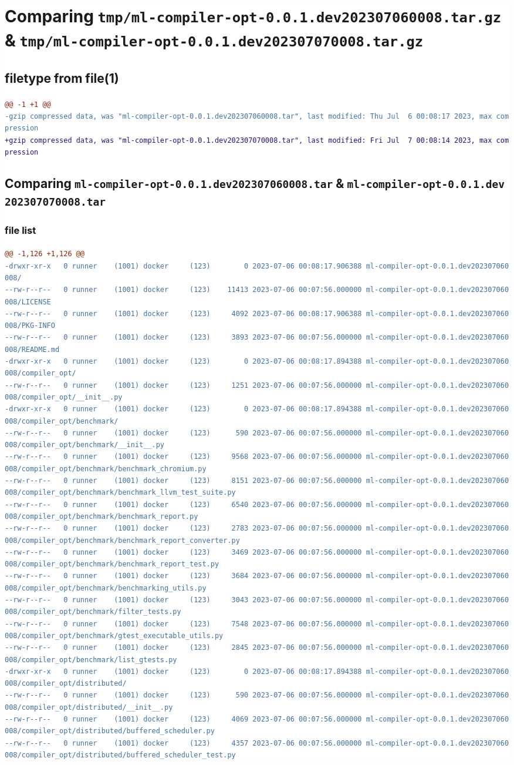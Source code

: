 # Comparing `tmp/ml-compiler-opt-0.0.1.dev202307060008.tar.gz` & `tmp/ml-compiler-opt-0.0.1.dev202307070008.tar.gz`

## filetype from file(1)

```diff
@@ -1 +1 @@
-gzip compressed data, was "ml-compiler-opt-0.0.1.dev202307060008.tar", last modified: Thu Jul  6 00:08:17 2023, max compression
+gzip compressed data, was "ml-compiler-opt-0.0.1.dev202307070008.tar", last modified: Fri Jul  7 00:08:14 2023, max compression
```

## Comparing `ml-compiler-opt-0.0.1.dev202307060008.tar` & `ml-compiler-opt-0.0.1.dev202307070008.tar`

### file list

```diff
@@ -1,126 +1,126 @@
-drwxr-xr-x   0 runner    (1001) docker     (123)        0 2023-07-06 00:08:17.906388 ml-compiler-opt-0.0.1.dev202307060008/
--rw-r--r--   0 runner    (1001) docker     (123)    11413 2023-07-06 00:07:56.000000 ml-compiler-opt-0.0.1.dev202307060008/LICENSE
--rw-r--r--   0 runner    (1001) docker     (123)     4092 2023-07-06 00:08:17.906388 ml-compiler-opt-0.0.1.dev202307060008/PKG-INFO
--rw-r--r--   0 runner    (1001) docker     (123)     3893 2023-07-06 00:07:56.000000 ml-compiler-opt-0.0.1.dev202307060008/README.md
-drwxr-xr-x   0 runner    (1001) docker     (123)        0 2023-07-06 00:08:17.894388 ml-compiler-opt-0.0.1.dev202307060008/compiler_opt/
--rw-r--r--   0 runner    (1001) docker     (123)     1251 2023-07-06 00:07:56.000000 ml-compiler-opt-0.0.1.dev202307060008/compiler_opt/__init__.py
-drwxr-xr-x   0 runner    (1001) docker     (123)        0 2023-07-06 00:08:17.894388 ml-compiler-opt-0.0.1.dev202307060008/compiler_opt/benchmark/
--rw-r--r--   0 runner    (1001) docker     (123)      590 2023-07-06 00:07:56.000000 ml-compiler-opt-0.0.1.dev202307060008/compiler_opt/benchmark/__init__.py
--rw-r--r--   0 runner    (1001) docker     (123)     9568 2023-07-06 00:07:56.000000 ml-compiler-opt-0.0.1.dev202307060008/compiler_opt/benchmark/benchmark_chromium.py
--rw-r--r--   0 runner    (1001) docker     (123)     8151 2023-07-06 00:07:56.000000 ml-compiler-opt-0.0.1.dev202307060008/compiler_opt/benchmark/benchmark_llvm_test_suite.py
--rw-r--r--   0 runner    (1001) docker     (123)     6540 2023-07-06 00:07:56.000000 ml-compiler-opt-0.0.1.dev202307060008/compiler_opt/benchmark/benchmark_report.py
--rw-r--r--   0 runner    (1001) docker     (123)     2783 2023-07-06 00:07:56.000000 ml-compiler-opt-0.0.1.dev202307060008/compiler_opt/benchmark/benchmark_report_converter.py
--rw-r--r--   0 runner    (1001) docker     (123)     3469 2023-07-06 00:07:56.000000 ml-compiler-opt-0.0.1.dev202307060008/compiler_opt/benchmark/benchmark_report_test.py
--rw-r--r--   0 runner    (1001) docker     (123)     3684 2023-07-06 00:07:56.000000 ml-compiler-opt-0.0.1.dev202307060008/compiler_opt/benchmark/benchmarking_utils.py
--rw-r--r--   0 runner    (1001) docker     (123)     3043 2023-07-06 00:07:56.000000 ml-compiler-opt-0.0.1.dev202307060008/compiler_opt/benchmark/filter_tests.py
--rw-r--r--   0 runner    (1001) docker     (123)     7548 2023-07-06 00:07:56.000000 ml-compiler-opt-0.0.1.dev202307060008/compiler_opt/benchmark/gtest_executable_utils.py
--rw-r--r--   0 runner    (1001) docker     (123)     2845 2023-07-06 00:07:56.000000 ml-compiler-opt-0.0.1.dev202307060008/compiler_opt/benchmark/list_gtests.py
-drwxr-xr-x   0 runner    (1001) docker     (123)        0 2023-07-06 00:08:17.894388 ml-compiler-opt-0.0.1.dev202307060008/compiler_opt/distributed/
--rw-r--r--   0 runner    (1001) docker     (123)      590 2023-07-06 00:07:56.000000 ml-compiler-opt-0.0.1.dev202307060008/compiler_opt/distributed/__init__.py
--rw-r--r--   0 runner    (1001) docker     (123)     4069 2023-07-06 00:07:56.000000 ml-compiler-opt-0.0.1.dev202307060008/compiler_opt/distributed/buffered_scheduler.py
--rw-r--r--   0 runner    (1001) docker     (123)     4357 2023-07-06 00:07:56.000000 ml-compiler-opt-0.0.1.dev202307060008/compiler_opt/distributed/buffered_scheduler_test.py
```
